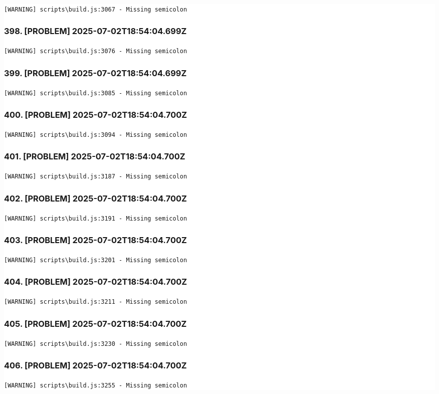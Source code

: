 ```
[WARNING] scripts\build.js:3067 - Missing semicolon
```

### 398. [PROBLEM] 2025-07-02T18:54:04.699Z

```
[WARNING] scripts\build.js:3076 - Missing semicolon
```

### 399. [PROBLEM] 2025-07-02T18:54:04.699Z

```
[WARNING] scripts\build.js:3085 - Missing semicolon
```

### 400. [PROBLEM] 2025-07-02T18:54:04.700Z

```
[WARNING] scripts\build.js:3094 - Missing semicolon
```

### 401. [PROBLEM] 2025-07-02T18:54:04.700Z

```
[WARNING] scripts\build.js:3187 - Missing semicolon
```

### 402. [PROBLEM] 2025-07-02T18:54:04.700Z

```
[WARNING] scripts\build.js:3191 - Missing semicolon
```

### 403. [PROBLEM] 2025-07-02T18:54:04.700Z

```
[WARNING] scripts\build.js:3201 - Missing semicolon
```

### 404. [PROBLEM] 2025-07-02T18:54:04.700Z

```
[WARNING] scripts\build.js:3211 - Missing semicolon
```

### 405. [PROBLEM] 2025-07-02T18:54:04.700Z

```
[WARNING] scripts\build.js:3230 - Missing semicolon
```

### 406. [PROBLEM] 2025-07-02T18:54:04.700Z

```
[WARNING] scripts\build.js:3255 - Missing semicolon
```
